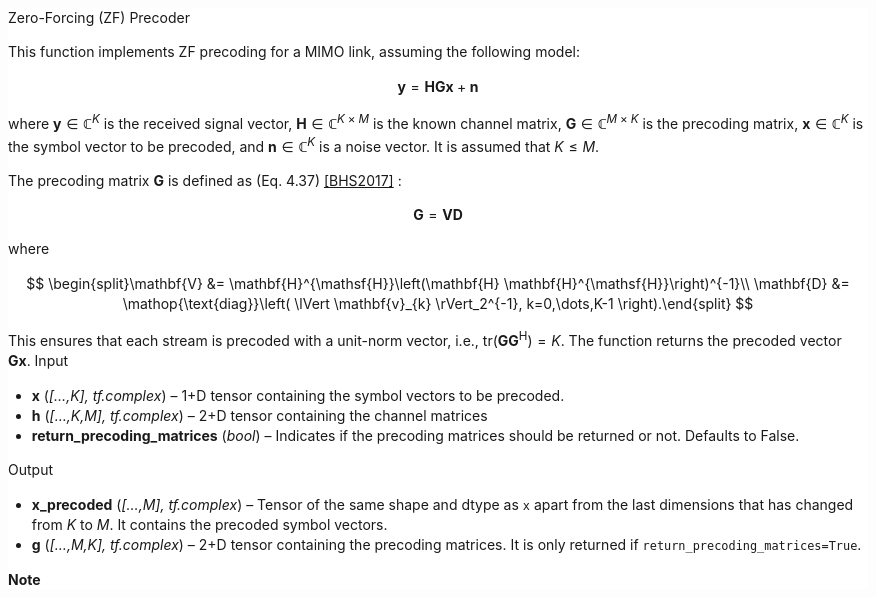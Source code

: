 Zero-Forcing (ZF) Precoder
    
This function implements ZF precoding for a MIMO link, assuming the
following model:

$$
\mathbf{y} = \mathbf{H}\mathbf{G}\mathbf{x} + \mathbf{n}
$$
    
where $\mathbf{y}\in\mathbb{C}^K$ is the received signal vector,
$\mathbf{H}\in\mathbb{C}^{K\times M}$ is the known channel matrix,
$\mathbf{G}\in\mathbb{C}^{M\times K}$ is the precoding matrix,
$\mathbf{x}\in\mathbb{C}^K$ is the symbol vector to be precoded,
and $\mathbf{n}\in\mathbb{C}^K$ is a noise vector. It is assumed that
$K\le M$.
    
The precoding matrix $\mathbf{G}$ is defined as (Eq. 4.37) <a class="reference internal" href="channel.wireless.html#bhs2017" id="id1">[BHS2017]</a> :

$$
\mathbf{G} = \mathbf{V}\mathbf{D}
$$
    
where

$$
\begin{split}\mathbf{V} &= \mathbf{H}^{\mathsf{H}}\left(\mathbf{H} \mathbf{H}^{\mathsf{H}}\right)^{-1}\\
\mathbf{D} &= \mathop{\text{diag}}\left( \lVert \mathbf{v}_{k} \rVert_2^{-1}, k=0,\dots,K-1 \right).\end{split}
$$
    
This ensures that each stream is precoded with a unit-norm vector,
i.e., $\mathop{\text{tr}}\left(\mathbf{G}\mathbf{G}^{\mathsf{H}}\right)=K$.
The function returns the precoded vector $\mathbf{G}\mathbf{x}$.
Input
 
- **x** (<em>[…,K], tf.complex</em>) – 1+D tensor containing the symbol vectors to be precoded.
- **h** (<em>[…,K,M], tf.complex</em>) – 2+D tensor containing the channel matrices
- **return_precoding_matrices** (<em>bool</em>) – Indicates if the precoding matrices should be returned or not.
Defaults to False.


Output
 
- **x_precoded** (<em>[…,M], tf.complex</em>) – Tensor of the same shape and dtype as `x` apart from the last
dimensions that has changed from <cite>K</cite> to <cite>M</cite>. It contains the
precoded symbol vectors.
- **g** (<em>[…,M,K], tf.complex</em>) – 2+D tensor containing the precoding matrices. It is only returned
if `return_precoding_matrices=True`.




**Note**
    